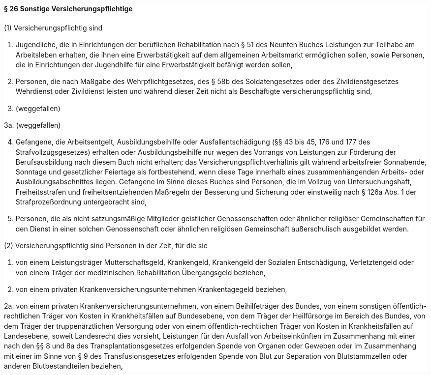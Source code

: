 
#### § 26 Sonstige Versicherungspflichtige

(1) Versicherungspflichtig sind

1.  Jugendliche, die in Einrichtungen der beruflichen Rehabilitation nach
    § 51 des Neunten Buches Leistungen zur Teilhabe am Arbeitsleben
    erhalten, die ihnen eine Erwerbstätigkeit auf dem allgemeinen
    Arbeitsmarkt ermöglichen sollen, sowie Personen, die in Einrichtungen
    der Jugendhilfe für eine Erwerbstätigkeit befähigt werden sollen,


2.  Personen, die nach Maßgabe des Wehrpflichtgesetzes, des § 58b des
    Soldatengesetzes oder des Zivildienstgesetzes Wehrdienst oder
    Zivildienst leisten und während dieser Zeit nicht als Beschäftigte
    versicherungspflichtig sind,


3.  (weggefallen)


3a. (weggefallen)


4.  Gefangene, die Arbeitsentgelt, Ausbildungsbeihilfe oder
    Ausfallentschädigung (§§ 43 bis 45, 176 und 177 des
    Strafvollzugsgesetzes) erhalten oder Ausbildungsbeihilfe nur wegen des
    Vorrangs von Leistungen zur Förderung der Berufsausbildung nach diesem
    Buch nicht erhalten; das Versicherungspflichtverhältnis gilt während
    arbeitsfreier Sonnabende, Sonntage und gesetzlicher Feiertage als
    fortbestehend, wenn diese Tage innerhalb eines zusammenhängenden
    Arbeits- oder Ausbildungsabschnittes liegen. Gefangene im Sinne dieses
    Buches sind Personen, die im Vollzug von Untersuchungshaft,
    Freiheitsstrafen und freiheitsentziehenden Maßregeln der Besserung und
    Sicherung oder einstweilig nach § 126a Abs. 1 der Strafprozeßordnung
    untergebracht sind,


5.  Personen, die als nicht satzungsmäßige Mitglieder geistlicher
    Genossenschaften oder ähnlicher religiöser Gemeinschaften für den
    Dienst in einer solchen Genossenschaft oder ähnlichen religiösen
    Gemeinschaft außerschulisch ausgebildet werden.




(2) Versicherungspflichtig sind Personen in der Zeit, für die sie

1.  von einem Leistungsträger Mutterschaftsgeld, Krankengeld, Krankengeld
    der Sozialen Entschädigung, Verletztengeld oder von einem Träger der
    medizinischen Rehabilitation Übergangsgeld beziehen,


2.  von einem privaten Krankenversicherungsunternehmen Krankentagegeld
    beziehen,


2a. von einem privaten Krankenversicherungsunternehmen, von einem
    Beihilfeträger des Bundes, von einem sonstigen öffentlich-rechtlichen
    Träger von Kosten in Krankheitsfällen auf Bundesebene, von dem Träger
    der Heilfürsorge im Bereich des Bundes, von dem Träger der
    truppenärztlichen Versorgung oder von einem öffentlich-rechtlichen
    Träger von Kosten in Krankheitsfällen auf Landesebene, soweit
    Landesrecht dies vorsieht, Leistungen für den Ausfall von
    Arbeitseinkünften im Zusammenhang mit einer nach den §§ 8 und 8a des
    Transplantationsgesetzes erfolgenden Spende von Organen oder Geweben
    oder im Zusammenhang mit einer im Sinne von § 9 des
    Transfusionsgesetzes erfolgenden Spende von Blut zur Separation von
    Blutstammzellen oder anderen Blutbestandteilen beziehen,
